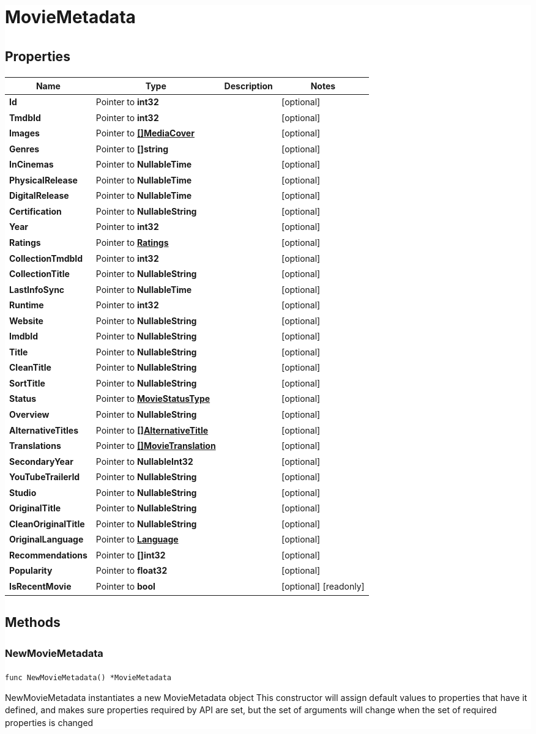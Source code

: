 # MovieMetadata

## Properties

Name | Type | Description | Notes
------------ | ------------- | ------------- | -------------
**Id** | Pointer to **int32** |  | [optional] 
**TmdbId** | Pointer to **int32** |  | [optional] 
**Images** | Pointer to [**[]MediaCover**](MediaCover.md) |  | [optional] 
**Genres** | Pointer to **[]string** |  | [optional] 
**InCinemas** | Pointer to **NullableTime** |  | [optional] 
**PhysicalRelease** | Pointer to **NullableTime** |  | [optional] 
**DigitalRelease** | Pointer to **NullableTime** |  | [optional] 
**Certification** | Pointer to **NullableString** |  | [optional] 
**Year** | Pointer to **int32** |  | [optional] 
**Ratings** | Pointer to [**Ratings**](Ratings.md) |  | [optional] 
**CollectionTmdbId** | Pointer to **int32** |  | [optional] 
**CollectionTitle** | Pointer to **NullableString** |  | [optional] 
**LastInfoSync** | Pointer to **NullableTime** |  | [optional] 
**Runtime** | Pointer to **int32** |  | [optional] 
**Website** | Pointer to **NullableString** |  | [optional] 
**ImdbId** | Pointer to **NullableString** |  | [optional] 
**Title** | Pointer to **NullableString** |  | [optional] 
**CleanTitle** | Pointer to **NullableString** |  | [optional] 
**SortTitle** | Pointer to **NullableString** |  | [optional] 
**Status** | Pointer to [**MovieStatusType**](MovieStatusType.md) |  | [optional] 
**Overview** | Pointer to **NullableString** |  | [optional] 
**AlternativeTitles** | Pointer to [**[]AlternativeTitle**](AlternativeTitle.md) |  | [optional] 
**Translations** | Pointer to [**[]MovieTranslation**](MovieTranslation.md) |  | [optional] 
**SecondaryYear** | Pointer to **NullableInt32** |  | [optional] 
**YouTubeTrailerId** | Pointer to **NullableString** |  | [optional] 
**Studio** | Pointer to **NullableString** |  | [optional] 
**OriginalTitle** | Pointer to **NullableString** |  | [optional] 
**CleanOriginalTitle** | Pointer to **NullableString** |  | [optional] 
**OriginalLanguage** | Pointer to [**Language**](Language.md) |  | [optional] 
**Recommendations** | Pointer to **[]int32** |  | [optional] 
**Popularity** | Pointer to **float32** |  | [optional] 
**IsRecentMovie** | Pointer to **bool** |  | [optional] [readonly] 

## Methods

### NewMovieMetadata

`func NewMovieMetadata() *MovieMetadata`

NewMovieMetadata instantiates a new MovieMetadata object
This constructor will assign default values to properties that have it defined,
and makes sure properties required by API are set, but the set of arguments
will change when the set of required properties is changed
